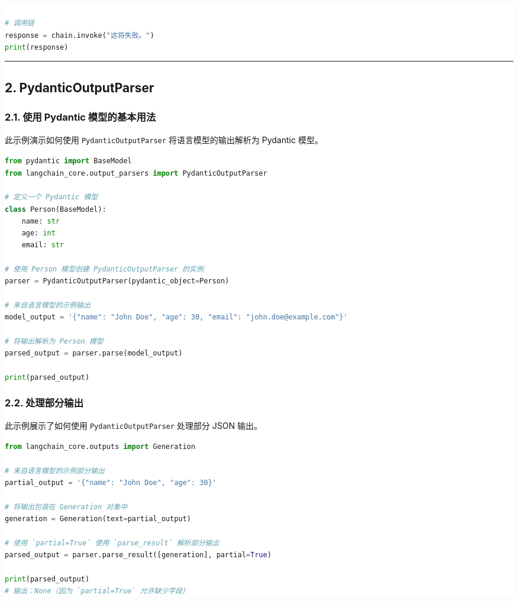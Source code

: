 ```python

# 调用链
response = chain.invoke("这将失败。")
print(response)
```

---

## **2. PydanticOutputParser**

### **2.1. 使用 Pydantic 模型的基本用法**
此示例演示如何使用 `PydanticOutputParser` 将语言模型的输出解析为 Pydantic 模型。


```python
from pydantic import BaseModel
from langchain_core.output_parsers import PydanticOutputParser

# 定义一个 Pydantic 模型
class Person(BaseModel):
    name: str
    age: int
    email: str

# 使用 Person 模型创建 PydanticOutputParser 的实例
parser = PydanticOutputParser(pydantic_object=Person)

# 来自语言模型的示例输出
model_output = '{"name": "John Doe", "age": 30, "email": "john.doe@example.com"}'

# 将输出解析为 Person 模型
parsed_output = parser.parse(model_output)

print(parsed_output)
```

### **2.2. 处理部分输出**
此示例展示了如何使用 `PydanticOutputParser` 处理部分 JSON 输出。


```python
from langchain_core.outputs import Generation

# 来自语言模型的示例部分输出
partial_output = '{"name": "John Doe", "age": 30}'

# 将输出包装在 Generation 对象中
generation = Generation(text=partial_output)

# 使用 `partial=True` 使用 `parse_result` 解析部分输出
parsed_output = parser.parse_result([generation], partial=True)

print(parsed_output)
# 输出：None（因为 `partial=True` 允许缺少字段）
```

